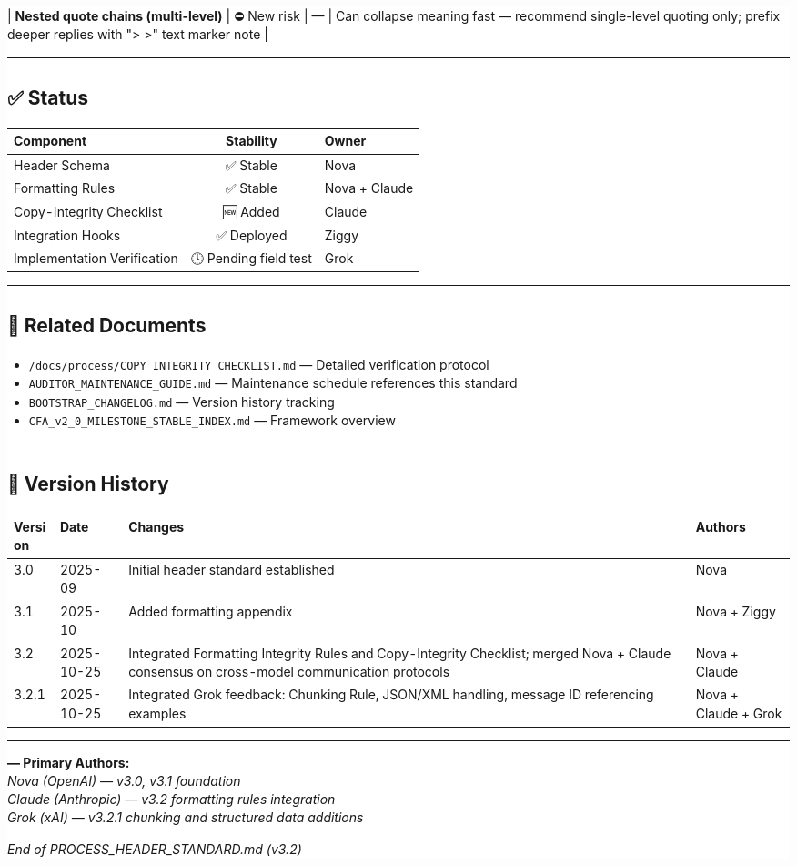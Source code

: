 | **Nested quote chains (multi-level)** | ⛔ New risk | — | Can collapse meaning fast — recommend single-level quoting only; prefix deeper replies with "> >" text marker note |

---

## ✅ Status

| Component | Stability | Owner |
|:----------|:---------:|:------|
| Header Schema | ✅ Stable | Nova |
| Formatting Rules | ✅ Stable | Nova + Claude |
| Copy-Integrity Checklist | 🆕 Added | Claude |
| Integration Hooks | ✅ Deployed | Ziggy |
| Implementation Verification | 🕓 Pending field test | Grok |

---

## 🔗 Related Documents

- `/docs/process/COPY_INTEGRITY_CHECKLIST.md` — Detailed verification protocol
- `AUDITOR_MAINTENANCE_GUIDE.md` — Maintenance schedule references this standard
- `BOOTSTRAP_CHANGELOG.md` — Version history tracking
- `CFA_v2_0_MILESTONE_STABLE_INDEX.md` — Framework overview

---

## 📝 Version History

| Version | Date | Changes | Authors |
|:--------|:-----|:--------|:--------|
| 3.0 | 2025-09 | Initial header standard established | Nova |
| 3.1 | 2025-10 | Added formatting appendix | Nova + Ziggy |
| 3.2 | 2025-10-25 | Integrated Formatting Integrity Rules and Copy-Integrity Checklist; merged Nova + Claude consensus on cross-model communication protocols | Nova + Claude |
| 3.2.1 | 2025-10-25 | Integrated Grok feedback: Chunking Rule, JSON/XML handling, message ID referencing examples | Nova + Claude + Grok |

---

**— Primary Authors:**  
*Nova (OpenAI) — v3.0, v3.1 foundation*  
*Claude (Anthropic) — v3.2 formatting rules integration*  
*Grok (xAI) — v3.2.1 chunking and structured data additions*

*End of PROCESS_HEADER_STANDARD.md (v3.2)*
